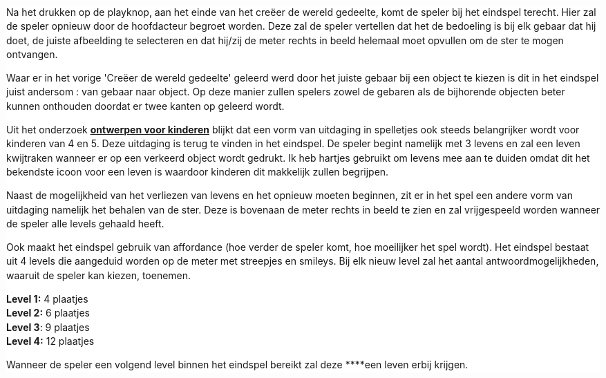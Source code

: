 Na het drukken op de playknop, aan het einde van het creëer de wereld gedeelte, komt de speler bij het eindspel terecht. Hier zal de speler opnieuw door de hoofdacteur begroet worden. Deze zal de speler vertellen dat het de bedoeling is bij elk gebaar dat hij doet, de juiste afbeelding te selecteren en dat hij/zij de meter rechts in beeld helemaal moet opvullen om de ster te mogen ontvangen.  
  
Waar er in het vorige 'Creëer de wereld gedeelte' geleerd werd door het juiste gebaar bij een object te kiezen is dit in het eindspel juist andersom : van gebaar naar object. Op deze manier zullen spelers zowel de gebaren als de bijhorende objecten beter kunnen onthouden doordat er twee kanten op geleerd wordt.  
  
Uit het onderzoek [**ontwerpen voor kinderen**](https://app.gitbook.com/@lotte-and-max-app/s/lotte-en-max/~/drafts/-Lyjyyft0P2SLHI7Pttx/v/master/untitled-1/ontwerpen-voor-kinderen) blijkt dat een vorm van uitdaging in spelletjes ook steeds belangrijker wordt voor kinderen van 4 en 5. Deze uitdaging is terug te vinden in het eindspel. De speler begint namelijk met 3 levens en zal een leven kwijtraken wanneer er op een verkeerd object wordt gedrukt. Ik heb hartjes gebruikt om levens mee aan te duiden omdat dit het bekendste icoon voor een leven is waardoor kinderen dit makkelijk zullen begrijpen.  
  
Naast de mogelijkheid van het verliezen van levens en het opnieuw moeten beginnen, zit er in het spel een andere vorm van uitdaging namelijk het behalen van de ster. Deze is bovenaan de meter rechts in beeld te zien en zal vrijgespeeld worden wanneer de speler alle levels gehaald heeft.  
  
Ook maakt het eindspel gebruik van affordance \(hoe verder de speler komt, hoe moeilijker het spel wordt\). Het eindspel bestaat uit 4 levels die aangeduid worden op de meter met streepjes en smileys. Bij elk nieuw level zal het aantal antwoordmogelijkheden, waaruit de speler kan kiezen, toenemen.   
  
**Level 1:**   4 plaatjes  
**Level 2:**   6 plaatjes  
**Level 3**:   9 plaatjes  
**Level 4:**   12 plaatjes  
  
Wanneer de speler een volgend level binnen het eindspel bereikt zal deze ****een leven erbij krijgen.  


